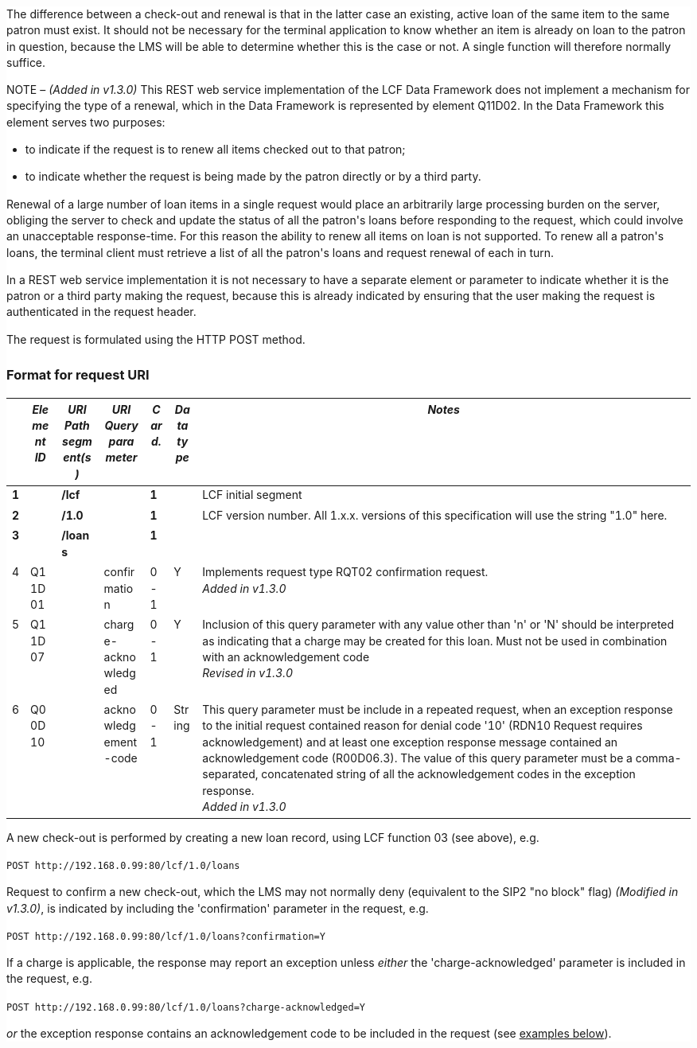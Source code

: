The difference between a check-out and renewal is that in the latter case an existing, active loan of the same item to the same patron must exist. It should not be necessary for the terminal application to know whether an item is already on loan to the patron in question, because the LMS will be able to determine whether this is the case or not. A single function will therefore normally suffice.

NOTE – *(Added in v1.3.0)* This REST web service implementation of the LCF Data Framework does not implement a mechanism for specifying the type of a renewal, which in the Data Framework is represented by element Q11D02. In the Data Framework this element serves two purposes: 

  -  to indicate if the request is to renew all items checked out to that patron; 
  
  -  to indicate whether the request is being made by the patron directly or by a third party. 

Renewal of a large number of loan items in a single request would place an arbitrarily large processing burden on the server, obliging the server to check and update the status of all the patron's loans before responding to the request, which could involve an unacceptable response-time. For this reason the ability to renew all items on loan is not supported. To renew all a patron's loans, the terminal client must retrieve a list of all the patron's loans and request renewal of each in turn.

In a REST web service implementation it is not necessary to have a separate element or parameter to indicate whether it is the patron or a third party making the request, because this is already indicated by ensuring that the user making the request is authenticated in the request header.

The request is formulated using the HTTP POST method.

### Format for request URI 

|       | *Element ID* | *URI Path segment(s)* | *URI Query parameter* | *Card.* | *Data type* | *Notes*      |
|-------|--------------|-----------------------|-----------------------|---------|-------------|--------------|
| **1** |              | **/lcf**              |                       | **1**   |             | LCF initial segment |
| **2** |              | **/1.0**              |                       | **1**   |             | LCF version number. All 1.x.x. versions of this specification will use the string "1.0" here. |
| **3** |              | **/loans**            |                       | **1**   |             |              |
| 4     | Q11D01       |                       | confirmation          | 0-1     | Y           | Implements request type RQT02 confirmation request.<br/>*Added in v1.3.0*             |
| 5     | Q11D07       |                       | charge-acknowledged   | 0-1     | Y           | Inclusion of this query parameter with any value other than 'n' or 'N' should be interpreted as indicating that a charge may be created for this loan. Must not be used in combination with an acknowledgement code<br/>*Revised in v1.3.0*|
| 6     | Q00D10       |                       | acknowledgement-code | 0-1      | String      | This query parameter must be include in a repeated request, when an exception response to the initial request contained reason for denial code '10' (RDN10 Request requires acknowledgement) and at least one exception response message contained an acknowledgement code (R00D06.3). The value of this query parameter must be a comma-separated, concatenated string of all the acknowledgement codes in the exception response.<br/>*Added in v1.3.0*|

A new check-out is performed by creating a new loan record, using LCF function 03 (see above), e.g.

    POST http://192.168.0.99:80/lcf/1.0/loans

Request to confirm a new check-out, which the LMS may not normally deny (equivalent to the SIP2 "no block" flag) *(Modified in v1.3.0)*, is indicated by including the 'confirmation' parameter in the request, e.g.

    POST http://192.168.0.99:80/lcf/1.0/loans?confirmation=Y

If a charge is applicable, the response may report an exception unless _either_ the 'charge-acknowledged' parameter is included in the request, e.g.

    POST http://192.168.0.99:80/lcf/1.0/loans?charge-acknowledged=Y

_or_ the exception response contains an acknowledgement code to be included in the request (see [examples below](#checkout)).
